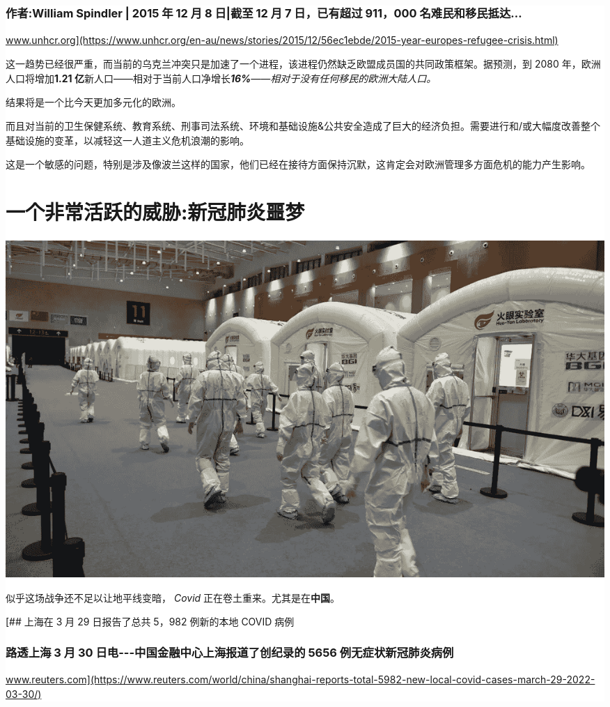 ### 作者:William Spindler | 2015 年 12 月 8 日|截至 12 月 7 日，已有超过 911，000 名难民和移民抵达…

www.unhcr.org](https://www.unhcr.org/en-au/news/stories/2015/12/56ec1ebde/2015-year-europes-refugee-crisis.html) 

这一趋势已经很严重，而当前的乌克兰冲突只是加速了一个进程，该进程仍然缺乏欧盟成员国的共同政策框架。据预测，到 2080 年，欧洲人口将增加**1.21 亿**新人口——相对于当前人口净增长***16%****——相对于没有任何移民的欧洲大陆人口。*

结果将是一个比今天更加多元化的欧洲。

而且对当前的卫生保健系统、教育系统、刑事司法系统、环境和基础设施&公共安全造成了巨大的经济负担。需要进行和/或大幅度改善整个基础设施的变革，以减轻这一人道主义危机浪潮的影响。

这是一个敏感的问题，特别是涉及像波兰这样的国家，他们已经在接待方面保持沉默，这肯定会对欧洲管理多方面危机的能力产生影响。

# 一个非常活跃的威胁:新冠肺炎噩梦

![](img/b637edfef281e57f7d3cc30b9a059031.png)

似乎这场战争还不足以让地平线变暗， *Covid* 正在卷土重来。尤其是在**中国**。

[](https://www.reuters.com/world/china/shanghai-reports-total-5982-new-local-covid-cases-march-29-2022-03-30/) [## 上海在 3 月 29 日报告了总共 5，982 例新的本地 COVID 病例

### 路透上海 3 月 30 日电---中国金融中心上海报道了创纪录的 5656 例无症状新冠肺炎病例

www.reuters.com](https://www.reuters.com/world/china/shanghai-reports-total-5982-new-local-covid-cases-march-29-2022-03-30/) 
